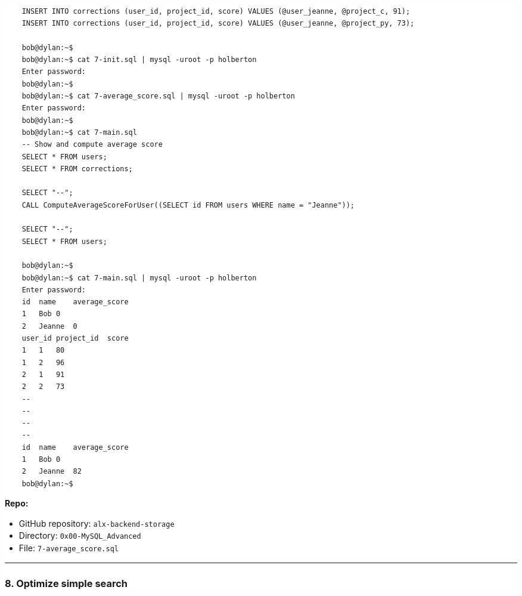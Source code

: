 ```
    INSERT INTO corrections (user_id, project_id, score) VALUES (@user_jeanne, @project_c, 91);
    INSERT INTO corrections (user_id, project_id, score) VALUES (@user_jeanne, @project_py, 73);
    
    bob@dylan:~$ 
    bob@dylan:~$ cat 7-init.sql | mysql -uroot -p holberton 
    Enter password: 
    bob@dylan:~$ 
    bob@dylan:~$ cat 7-average_score.sql | mysql -uroot -p holberton 
    Enter password: 
    bob@dylan:~$ 
    bob@dylan:~$ cat 7-main.sql
    -- Show and compute average score
    SELECT * FROM users;
    SELECT * FROM corrections;
    
    SELECT "--";
    CALL ComputeAverageScoreForUser((SELECT id FROM users WHERE name = "Jeanne"));
    
    SELECT "--";
    SELECT * FROM users;
    
    bob@dylan:~$ 
    bob@dylan:~$ cat 7-main.sql | mysql -uroot -p holberton 
    Enter password: 
    id  name    average_score
    1   Bob 0
    2   Jeanne  0
    user_id project_id  score
    1   1   80
    1   2   96
    2   1   91
    2   2   73
    --
    --
    --
    --
    id  name    average_score
    1   Bob 0
    2   Jeanne  82
    bob@dylan:~$ 
```    

**Repo:**

*   GitHub repository: `alx-backend-storage`
*   Directory: `0x00-MySQL_Advanced`
*   File: `7-average_score.sql`

-----

### 8\. Optimize simple search
